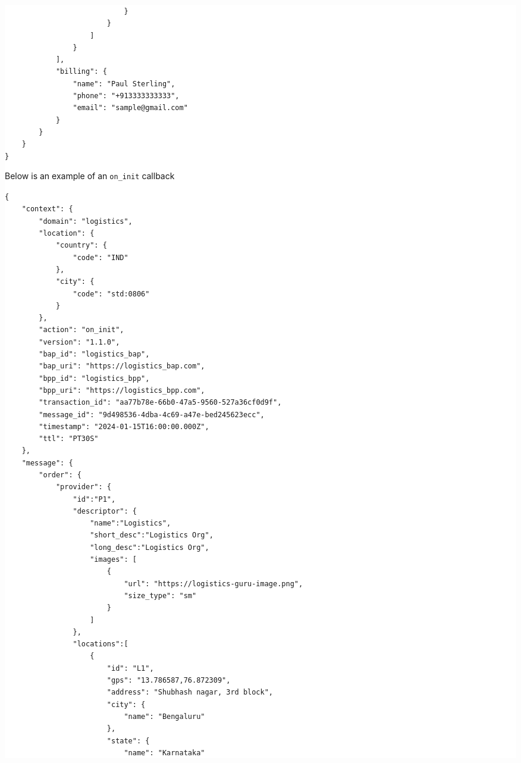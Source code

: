 ```
                            }
                        }
                    ]
                }
            ],
            "billing": {
                "name": "Paul Sterling",
                "phone": "+913333333333",
                "email": "sample@gmail.com"
            }
        }
    }
}
```

Below is an example of an `on_init` callback
```
{
    "context": {
        "domain": "logistics",
        "location": {
            "country": {
                "code": "IND"
            },
            "city": {
                "code": "std:0806"
            }
        },
        "action": "on_init",
        "version": "1.1.0",
        "bap_id": "logistics_bap",
        "bap_uri": "https://logistics_bap.com",
        "bpp_id": "logistics_bpp",
        "bpp_uri": "https://logistics_bpp.com",
        "transaction_id": "aa77b78e-66b0-47a5-9560-527a36cf0d9f",
        "message_id": "9d498536-4dba-4c69-a47e-bed245623ecc",
        "timestamp": "2024-01-15T16:00:00.000Z",
        "ttl": "PT30S"
    },
    "message": { 
        "order": {
            "provider": { 
                "id":"P1",
                "descriptor": { 
                    "name":"Logistics",
                    "short_desc":"Logistics Org",
                    "long_desc":"Logistics Org",
                    "images": [
                        {
                            "url": "https://logistics-guru-image.png",
                            "size_type": "sm"
                        }
                    ]
                },
                "locations":[
                    {
                        "id": "L1",
                        "gps": "13.786587,76.872309",
                        "address": "Shubhash nagar, 3rd block",
                        "city": {
                            "name": "Bengaluru"
                        },
                        "state": {
                            "name": "Karnataka"
```